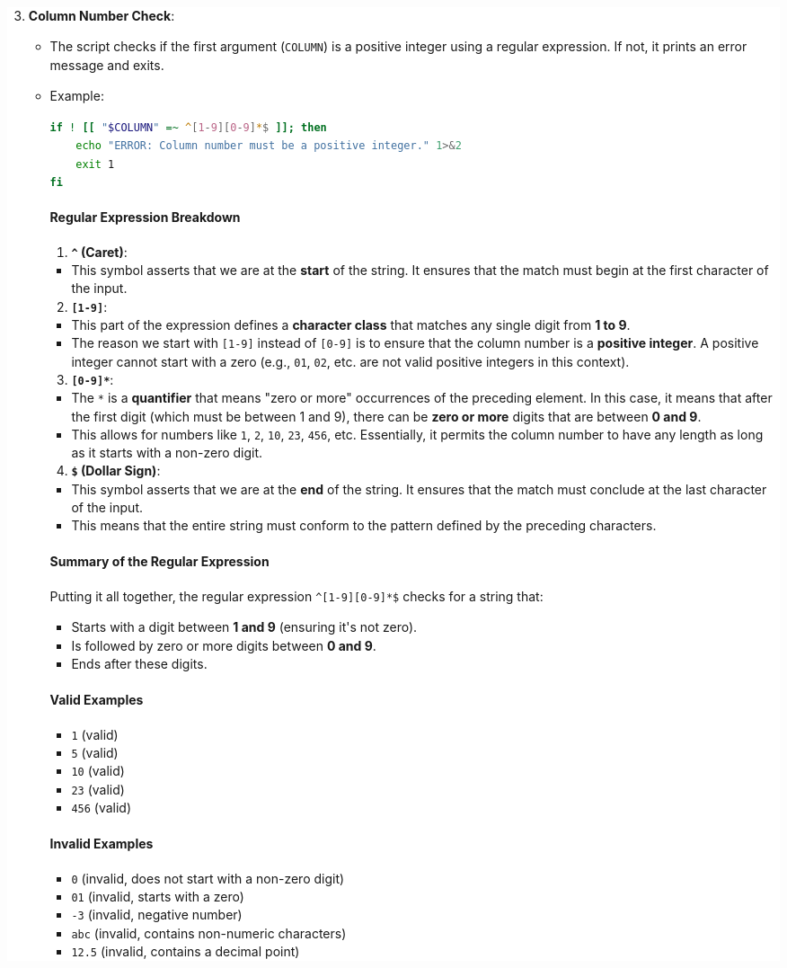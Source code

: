 3. **Column Number Check**:
   - The script checks if the first argument (`COLUMN`) is a positive integer using a regular expression. If not, it prints an error message and exits.
   - Example:
     ```bash
     if ! [[ "$COLUMN" =~ ^[1-9][0-9]*$ ]]; then
         echo "ERROR: Column number must be a positive integer." 1>&2
         exit 1
     fi
     ```

        #### Regular Expression Breakdown

        1. **`^` (Caret)**:
        - This symbol asserts that we are at the **start** of the string. It ensures that the match must begin at the first character of the input.

        2. **`[1-9]`**:
        - This part of the expression defines a **character class** that matches any single digit from **1 to 9**. 
        - The reason we start with `[1-9]` instead of `[0-9]` is to ensure that the column number is a **positive integer**. A positive integer cannot start with a zero (e.g., `01`, `02`, etc. are not valid positive integers in this context).

        3. **`[0-9]*`**:
        - The `*` is a **quantifier** that means "zero or more" occurrences of the preceding element. In this case, it means that after the first digit (which must be between 1 and 9), there can be **zero or more** digits that are between **0 and 9**.
        - This allows for numbers like `1`, `2`, `10`, `23`, `456`, etc. Essentially, it permits the column number to have any length as long as it starts with a non-zero digit.

        4. **`$` (Dollar Sign)**:
        - This symbol asserts that we are at the **end** of the string. It ensures that the match must conclude at the last character of the input.
        - This means that the entire string must conform to the pattern defined by the preceding characters.

        #### Summary of the Regular Expression

        Putting it all together, the regular expression `^[1-9][0-9]*$` checks for a string that:
        - Starts with a digit between **1 and 9** (ensuring it's not zero).
        - Is followed by zero or more digits between **0 and 9**.
        - Ends after these digits.

        #### Valid Examples
        - `1` (valid)
        - `5` (valid)
        - `10` (valid)
        - `23` (valid)
        - `456` (valid)

        #### Invalid Examples
        - `0` (invalid, does not start with a non-zero digit)
        - `01` (invalid, starts with a zero)
        - `-3` (invalid, negative number)
        - `abc` (invalid, contains non-numeric characters)
        - `12.5` (invalid, contains a decimal point)
